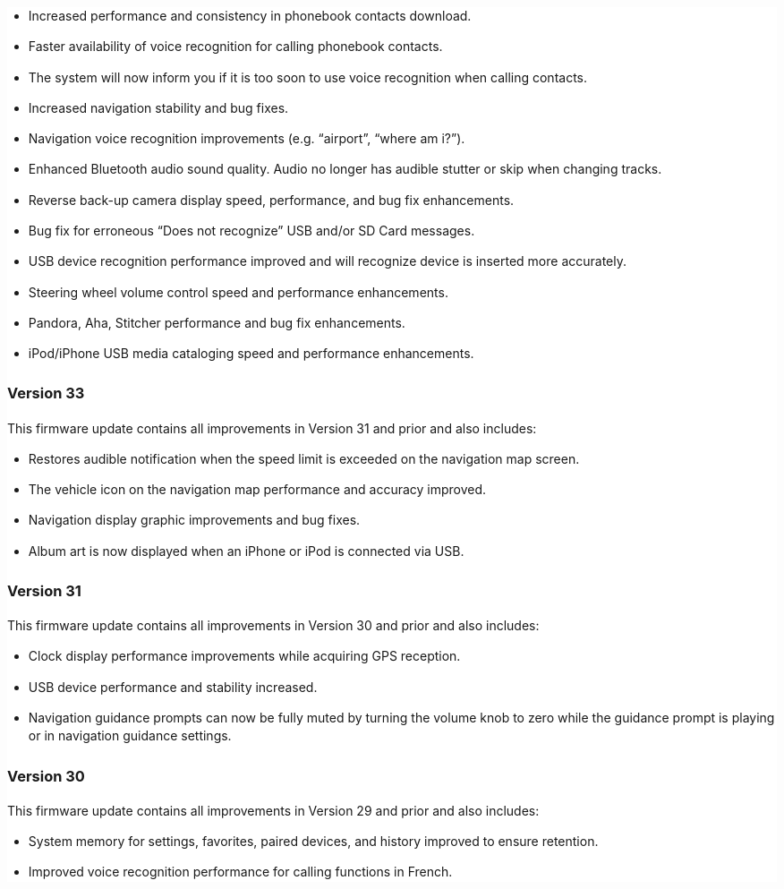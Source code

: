 - Increased performance and consistency in phonebook contacts download.

- Faster availability of voice recognition for calling phonebook contacts.

- The system will now inform you if it is too soon to use voice recognition when calling contacts.

- Increased navigation stability and bug fixes.

- Navigation voice recognition improvements (e.g. “airport”, “where am i?”).

- Enhanced Bluetooth audio sound quality. Audio no longer has audible stutter or skip when changing tracks.

- Reverse back-up camera display speed, performance, and bug fix enhancements.

- Bug fix for erroneous “Does not recognize” USB and/or SD Card messages.

- USB device recognition performance improved and will recognize device is inserted more accurately.

- Steering wheel volume control speed and performance enhancements.

- Pandora, Aha, Stitcher performance and bug fix enhancements.

- iPod/iPhone USB media cataloging speed and performance enhancements.




### Version 33

This firmware update contains all improvements in Version 31 and prior and also includes:

- Restores audible notification when the speed limit is exceeded on the navigation map screen.

- The vehicle icon on the navigation map performance and accuracy improved.

- Navigation display graphic improvements and bug fixes.

- Album art is now displayed when an iPhone or iPod is connected via USB.




### Version 31

This firmware update contains all improvements in Version 30 and prior and also includes:

- Clock display performance improvements while acquiring GPS reception.

- USB device performance and stability increased.

- Navigation guidance prompts can now be fully muted by turning the volume knob to zero while the guidance prompt is playing or in navigation guidance settings.




### Version 30

This firmware update contains all improvements in Version 29 and prior and also includes:

- System memory for settings, favorites, paired devices, and history improved to ensure retention.

- Improved voice recognition performance for calling functions in French.
